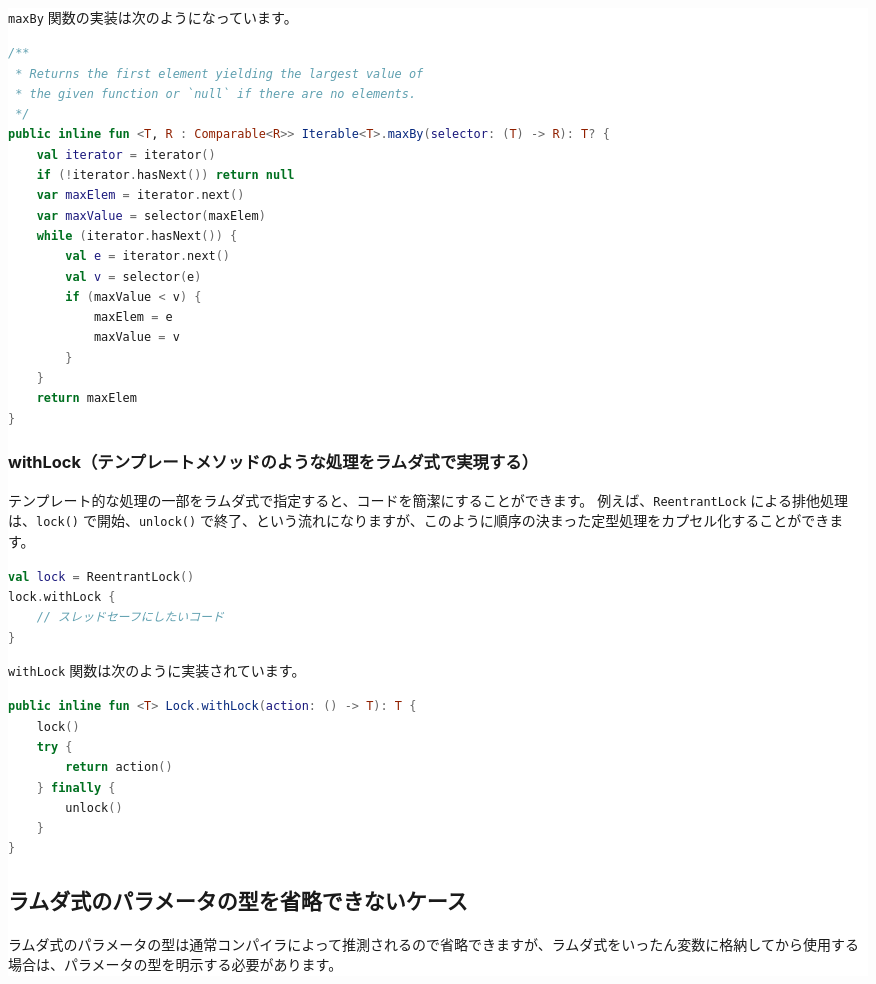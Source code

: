 `maxBy` 関数の実装は次のようになっています。

```kotlin
/**
 * Returns the first element yielding the largest value of
 * the given function or `null` if there are no elements.
 */
public inline fun <T, R : Comparable<R>> Iterable<T>.maxBy(selector: (T) -> R): T? {
    val iterator = iterator()
    if (!iterator.hasNext()) return null
    var maxElem = iterator.next()
    var maxValue = selector(maxElem)
    while (iterator.hasNext()) {
        val e = iterator.next()
        val v = selector(e)
        if (maxValue < v) {
            maxElem = e
            maxValue = v
        }
    }
    return maxElem
}
```

### withLock（テンプレートメソッドのような処理をラムダ式で実現する）

テンプレート的な処理の一部をラムダ式で指定すると、コードを簡潔にすることができます。
例えば、`ReentrantLock` による排他処理は、`lock()` で開始、`unlock()` で終了、という流れになりますが、このように順序の決まった定型処理をカプセル化することができます。

```kotlin
val lock = ReentrantLock()
lock.withLock {
    // スレッドセーフにしたいコード
}
```

`withLock` 関数は次のように実装されています。

```kotlin
public inline fun <T> Lock.withLock(action: () -> T): T {
    lock()
    try {
        return action()
    } finally {
        unlock()
    }
}
```


ラムダ式のパラメータの型を省略できないケース
----

ラムダ式のパラメータの型は通常コンパイラによって推測されるので省略できますが、ラムダ式をいったん変数に格納してから使用する場合は、パラメータの型を明示する必要があります。
